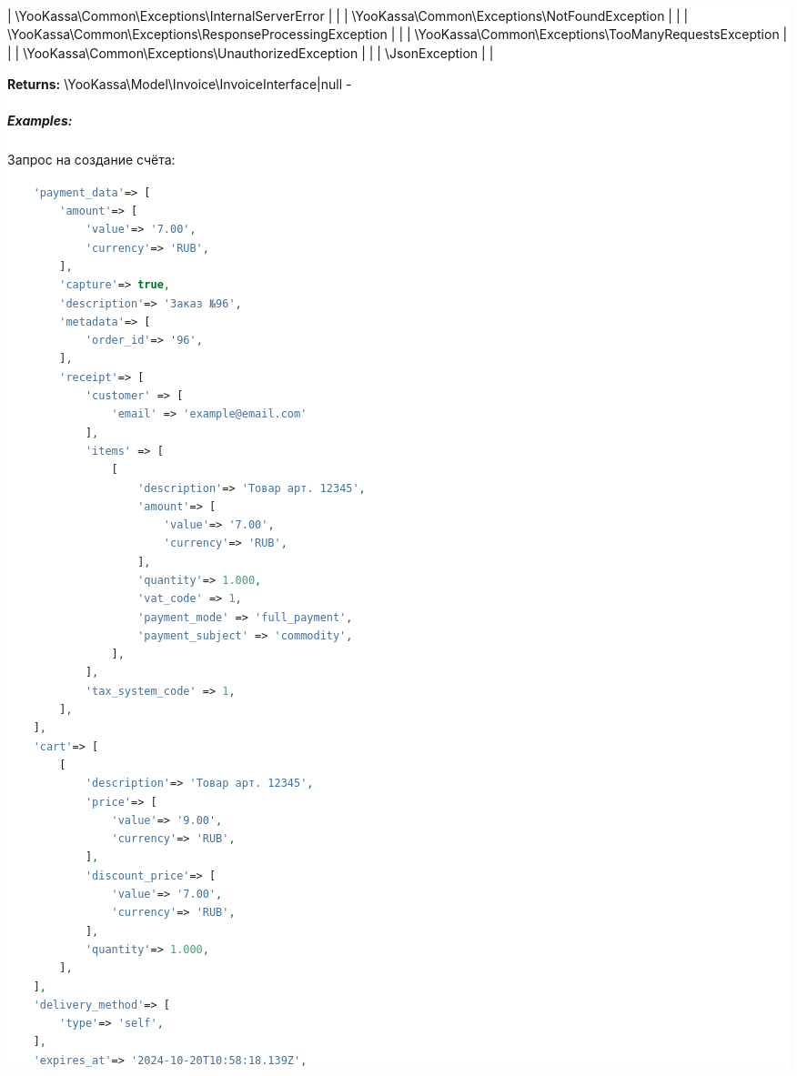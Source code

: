 | \YooKassa\Common\Exceptions\InternalServerError |  |
| \YooKassa\Common\Exceptions\NotFoundException |  |
| \YooKassa\Common\Exceptions\ResponseProcessingException |  |
| \YooKassa\Common\Exceptions\TooManyRequestsException |  |
| \YooKassa\Common\Exceptions\UnauthorizedException |  |
| \JsonException |  |

**Returns:** \YooKassa\Model\Invoice\InvoiceInterface|null - 
##### Examples:
Запрос на создание счёта:

```php
    'payment_data'=> [
        'amount'=> [
            'value'=> '7.00',
            'currency'=> 'RUB',
        ],
        'capture'=> true,
        'description'=> 'Заказ №96',
        'metadata'=> [
            'order_id'=> '96',
        ],
        'receipt'=> [
            'customer' => [
                'email' => 'example@email.com'
            ],
            'items' => [
                [
                    'description'=> 'Товар арт. 12345',
                    'amount'=> [
                        'value'=> '7.00',
                        'currency'=> 'RUB',
                    ],
                    'quantity'=> 1.000,
                    'vat_code' => 1,
                    'payment_mode' => 'full_payment',
                    'payment_subject' => 'commodity',
                ],
            ],
            'tax_system_code' => 1,
        ],
    ],
    'cart'=> [
        [
            'description'=> 'Товар арт. 12345',
            'price'=> [
                'value'=> '9.00',
                'currency'=> 'RUB',
            ],
            'discount_price'=> [
                'value'=> '7.00',
                'currency'=> 'RUB',
            ],
            'quantity'=> 1.000,
        ],
    ],
    'delivery_method'=> [
        'type'=> 'self',
    ],
    'expires_at'=> '2024-10-20T10:58:18.139Z',
```